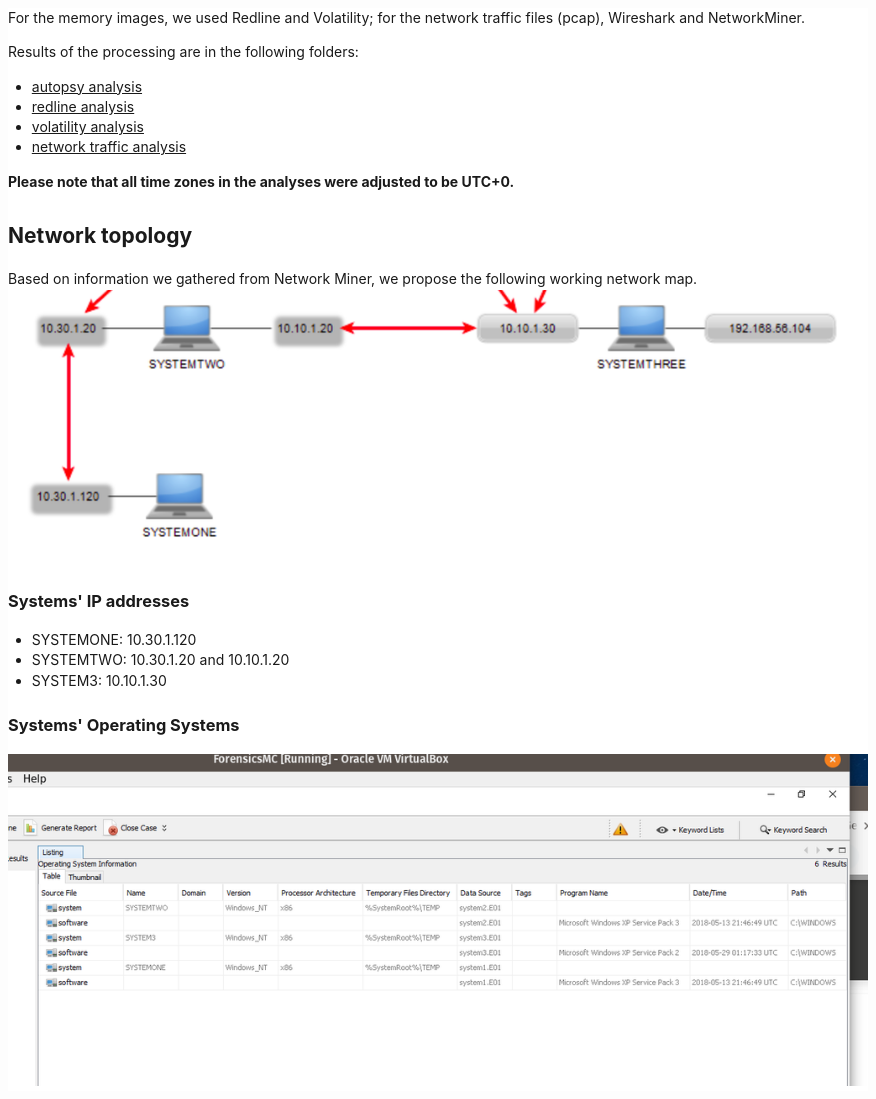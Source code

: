 For the memory images, we used Redline and Volatility; for the network traffic files (pcap), Wireshark and NetworkMiner.

Results of the processing are in the following folders:
- [autopsy analysis](autopsy_analysis)
- [redline analysis](redline_analysis)
- [volatility analysis](volatility_analysis)
- [network traffic analysis](pcap_analysis)

**Please note that all time zones in the analyses were adjusted to be UTC+0.**

```
```

## Network topology
Based on information we gathered from Network Miner, we propose the following working network map.
![network topology](network_topology.png)

### Systems' IP addresses
- SYSTEMONE: 10.30.1.120
- SYSTEMTWO: 10.30.1.20 and 10.10.1.20
- SYSTEM3: 10.10.1.30
### Systems' Operating Systems
![operating systems](OSdevice.png)
